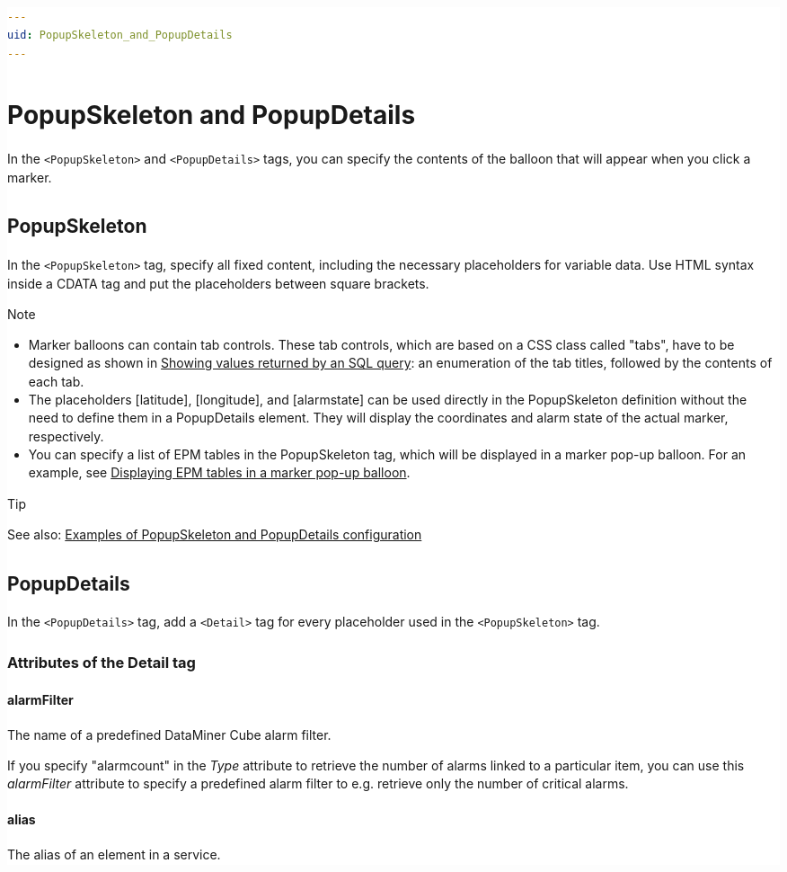 ```yaml
---
uid: PopupSkeleton_and_PopupDetails
---
```


# PopupSkeleton and PopupDetails

In the `<PopupSkeleton>` and `<PopupDetails>` tags, you can specify the contents of the balloon that will appear when you click a marker.

## PopupSkeleton

In the `<PopupSkeleton>` tag, specify all fixed content, including the necessary placeholders for variable data. Use HTML syntax inside a CDATA tag and put the placeholders between square brackets.

> [!NOTE]
>
> - Marker balloons can contain tab controls. These tab controls, which are based on a CSS class called "tabs", have to be designed as shown in [Showing values returned by an SQL query](#showing-values-returned-by-an-sql-query): an enumeration of the tab titles, followed by the contents of each tab.
> - The placeholders [latitude], [longitude], and [alarmstate] can be used directly in the PopupSkeleton definition without the need to define them in a PopupDetails element. They will display the coordinates and alarm state of the actual marker, respectively.
> - You can specify a list of EPM tables in the PopupSkeleton tag, which will be displayed in a marker pop-up balloon. For an example, see [Displaying EPM tables in a marker pop-up balloon](#displaying-epm-tables-in-a-marker-pop-up-balloon).

> [!TIP]
> See also:
> [Examples of PopupSkeleton and PopupDetails configuration](#examples-of-popupskeleton-and-popupdetails-configuration)

## PopupDetails

In the `<PopupDetails>` tag, add a `<Detail>` tag for every placeholder used in the `<PopupSkeleton>` tag.

### Attributes of the Detail tag

#### alarmFilter

The name of a predefined DataMiner Cube alarm filter.

If you specify "alarmcount" in the *Type* attribute to retrieve the number of alarms linked to a particular item, you can use this *alarmFilter* attribute to specify a predefined alarm filter to e.g. retrieve only the number of critical alarms.

#### alias

The alias of an element in a service.
